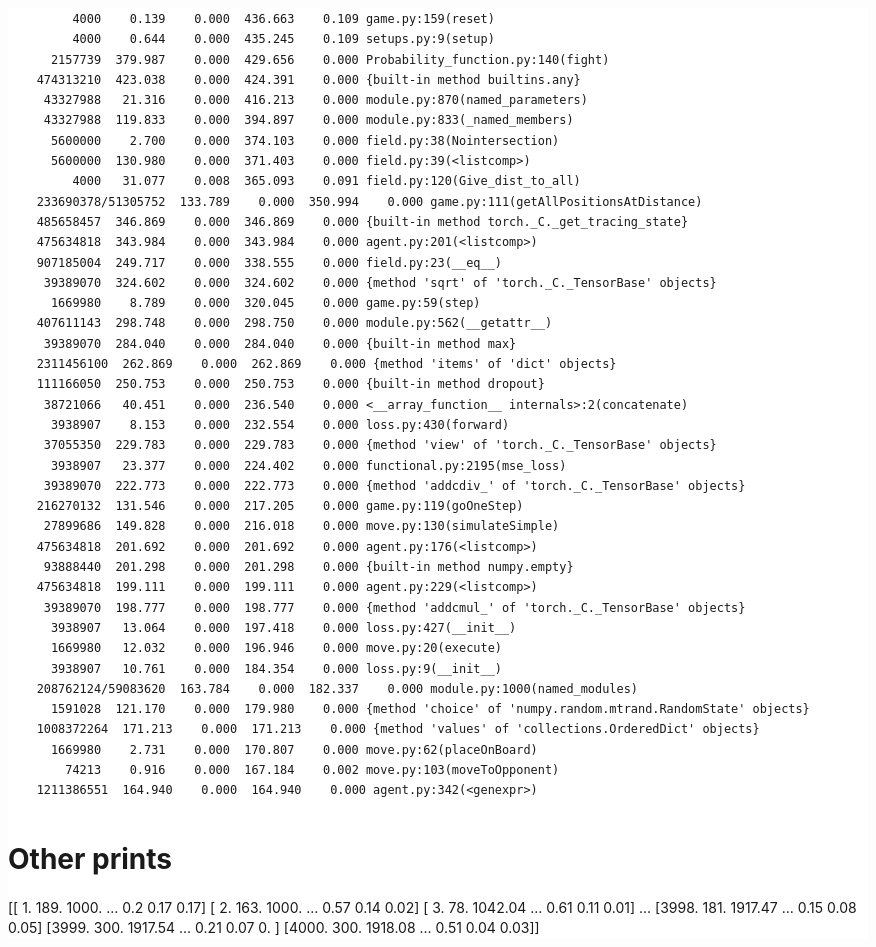              4000    0.139    0.000  436.663    0.109 game.py:159(reset)
             4000    0.644    0.000  435.245    0.109 setups.py:9(setup)
          2157739  379.987    0.000  429.656    0.000 Probability_function.py:140(fight)
        474313210  423.038    0.000  424.391    0.000 {built-in method builtins.any}
         43327988   21.316    0.000  416.213    0.000 module.py:870(named_parameters)
         43327988  119.833    0.000  394.897    0.000 module.py:833(_named_members)
          5600000    2.700    0.000  374.103    0.000 field.py:38(Nointersection)
          5600000  130.980    0.000  371.403    0.000 field.py:39(<listcomp>)
             4000   31.077    0.008  365.093    0.091 field.py:120(Give_dist_to_all)
        233690378/51305752  133.789    0.000  350.994    0.000 game.py:111(getAllPositionsAtDistance)
        485658457  346.869    0.000  346.869    0.000 {built-in method torch._C._get_tracing_state}
        475634818  343.984    0.000  343.984    0.000 agent.py:201(<listcomp>)
        907185004  249.717    0.000  338.555    0.000 field.py:23(__eq__)
         39389070  324.602    0.000  324.602    0.000 {method 'sqrt' of 'torch._C._TensorBase' objects}
          1669980    8.789    0.000  320.045    0.000 game.py:59(step)
        407611143  298.748    0.000  298.750    0.000 module.py:562(__getattr__)
         39389070  284.040    0.000  284.040    0.000 {built-in method max}
        2311456100  262.869    0.000  262.869    0.000 {method 'items' of 'dict' objects}
        111166050  250.753    0.000  250.753    0.000 {built-in method dropout}
         38721066   40.451    0.000  236.540    0.000 <__array_function__ internals>:2(concatenate)
          3938907    8.153    0.000  232.554    0.000 loss.py:430(forward)
         37055350  229.783    0.000  229.783    0.000 {method 'view' of 'torch._C._TensorBase' objects}
          3938907   23.377    0.000  224.402    0.000 functional.py:2195(mse_loss)
         39389070  222.773    0.000  222.773    0.000 {method 'addcdiv_' of 'torch._C._TensorBase' objects}
        216270132  131.546    0.000  217.205    0.000 game.py:119(goOneStep)
         27899686  149.828    0.000  216.018    0.000 move.py:130(simulateSimple)
        475634818  201.692    0.000  201.692    0.000 agent.py:176(<listcomp>)
         93888440  201.298    0.000  201.298    0.000 {built-in method numpy.empty}
        475634818  199.111    0.000  199.111    0.000 agent.py:229(<listcomp>)
         39389070  198.777    0.000  198.777    0.000 {method 'addcmul_' of 'torch._C._TensorBase' objects}
          3938907   13.064    0.000  197.418    0.000 loss.py:427(__init__)
          1669980   12.032    0.000  196.946    0.000 move.py:20(execute)
          3938907   10.761    0.000  184.354    0.000 loss.py:9(__init__)
        208762124/59083620  163.784    0.000  182.337    0.000 module.py:1000(named_modules)
          1591028  121.170    0.000  179.980    0.000 {method 'choice' of 'numpy.random.mtrand.RandomState' objects}
        1008372264  171.213    0.000  171.213    0.000 {method 'values' of 'collections.OrderedDict' objects}
          1669980    2.731    0.000  170.807    0.000 move.py:62(placeOnBoard)
            74213    0.916    0.000  167.184    0.002 move.py:103(moveToOpponent)
        1211386551  164.940    0.000  164.940    0.000 agent.py:342(<genexpr>)


# Other prints

[[   1.    189.   1000.   ...    0.2     0.17    0.17]
 [   2.    163.   1000.   ...    0.57    0.14    0.02]
 [   3.     78.   1042.04 ...    0.61    0.11    0.01]
 ...
 [3998.    181.   1917.47 ...    0.15    0.08    0.05]
 [3999.    300.   1917.54 ...    0.21    0.07    0.  ]
 [4000.    300.   1918.08 ...    0.51    0.04    0.03]]

